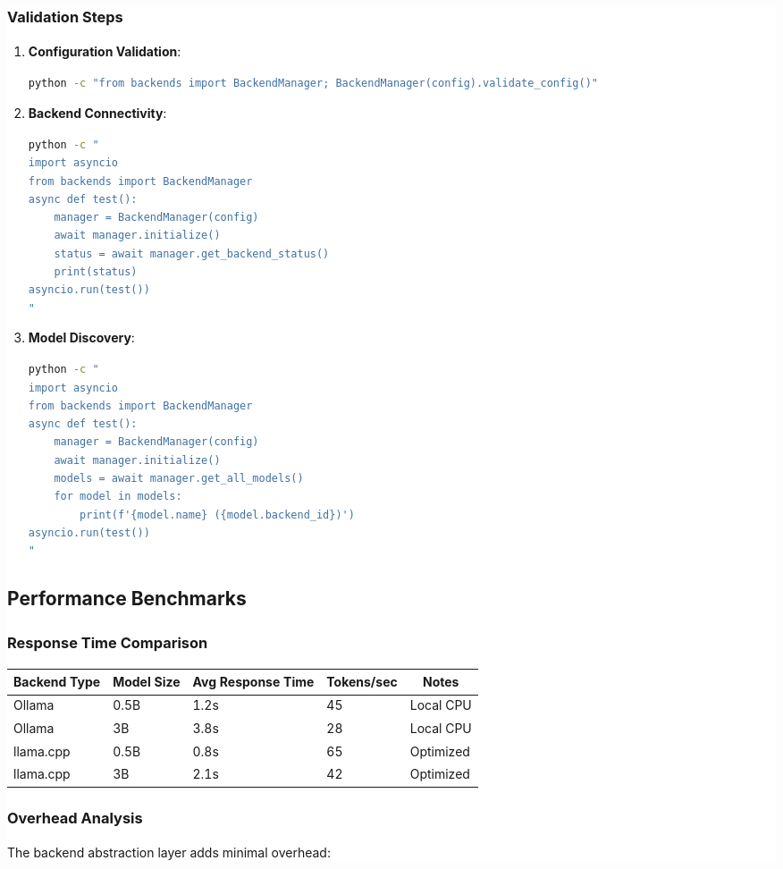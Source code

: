 ### Validation Steps

1. **Configuration Validation**:
   ```bash
   python -c "from backends import BackendManager; BackendManager(config).validate_config()"
   ```

2. **Backend Connectivity**:
   ```bash
   python -c "
   import asyncio
   from backends import BackendManager
   async def test():
       manager = BackendManager(config)
       await manager.initialize()
       status = await manager.get_backend_status()
       print(status)
   asyncio.run(test())
   "
   ```

3. **Model Discovery**:
   ```bash
   python -c "
   import asyncio
   from backends import BackendManager
   async def test():
       manager = BackendManager(config)
       await manager.initialize()
       models = await manager.get_all_models()
       for model in models:
           print(f'{model.name} ({model.backend_id})')
   asyncio.run(test())
   "
   ```

## Performance Benchmarks

### Response Time Comparison

| Backend Type | Model Size | Avg Response Time | Tokens/sec | Notes |
|--------------|------------|-------------------|------------|-------|
| Ollama       | 0.5B       | 1.2s             | 45         | Local CPU |
| Ollama       | 3B         | 3.8s             | 28         | Local CPU |
| llama.cpp    | 0.5B       | 0.8s             | 65         | Optimized |
| llama.cpp    | 3B         | 2.1s             | 42         | Optimized |

### Overhead Analysis

The backend abstraction layer adds minimal overhead:
